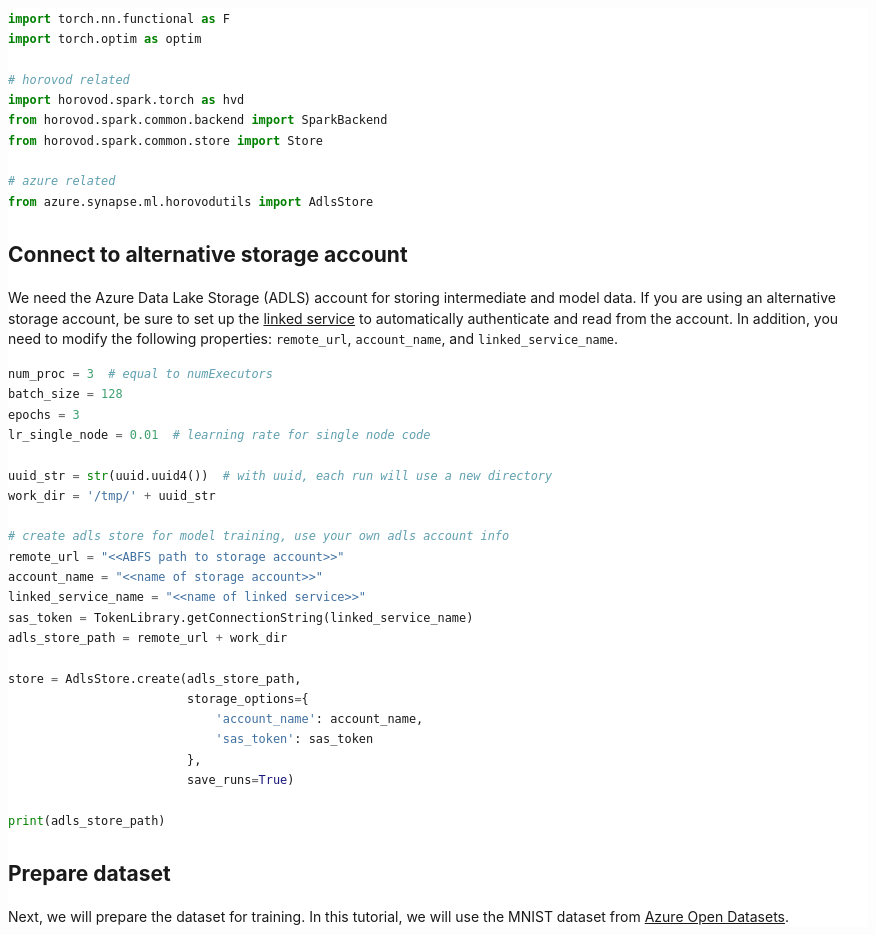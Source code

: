 ```python
import torch.nn.functional as F
import torch.optim as optim

# horovod related
import horovod.spark.torch as hvd
from horovod.spark.common.backend import SparkBackend
from horovod.spark.common.store import Store

# azure related
from azure.synapse.ml.horovodutils import AdlsStore
```

## Connect to alternative storage account

We need the Azure Data Lake Storage (ADLS) account for storing intermediate and model data. If you are using an alternative storage account, be sure to set up the [linked service](../../data-factory/concepts-linked-services.md) to automatically authenticate and read from the account. In addition, you need to modify the following properties: ```remote_url```, ```account_name```, and ```linked_service_name```.

```python
num_proc = 3  # equal to numExecutors
batch_size = 128
epochs = 3
lr_single_node = 0.01  # learning rate for single node code

uuid_str = str(uuid.uuid4())  # with uuid, each run will use a new directory
work_dir = '/tmp/' + uuid_str

# create adls store for model training, use your own adls account info
remote_url = "<<ABFS path to storage account>>"
account_name = "<<name of storage account>>"
linked_service_name = "<<name of linked service>>"
sas_token = TokenLibrary.getConnectionString(linked_service_name)
adls_store_path = remote_url + work_dir

store = AdlsStore.create(adls_store_path,
                         storage_options={
                             'account_name': account_name,
                             'sas_token': sas_token
                         },
                         save_runs=True)

print(adls_store_path)
```

## Prepare dataset

Next, we will prepare the dataset for training. In this tutorial, we will use the MNIST dataset from [Azure Open Datasets](../../open-datasets/dataset-mnist.md?tabs=azureml-opendatasets).
